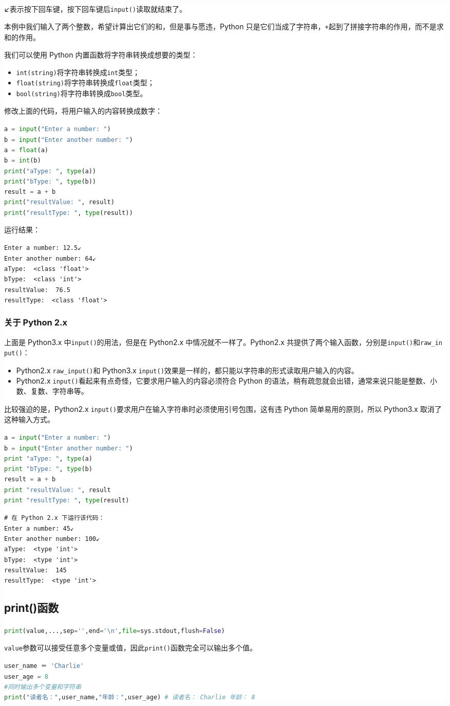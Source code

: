 ```
```
↙表示按下回车键，按下回车键后`input()`读取就结束了。

本例中我们输入了两个整数，希望计算出它们的和，但是事与愿违，Python 只是它们当成了字符串，`+`起到了拼接字符串的作用，而不是求和的作用。

我们可以使用 Python 内置函数将字符串转换成想要的类型：
* `int(string)`将字符串转换成`int`类型；
* `float(string)`将字符串转换成`float`类型；
* `bool(string)`将字符串转换成`bool`类型。

修改上面的代码，将用户输入的内容转换成数字：
```py
a = input("Enter a number: ")
b = input("Enter another number: ")
a = float(a)
b = int(b)
print("aType: ", type(a))
print("bType: ", type(b))
result = a + b
print("resultValue: ", result)
print("resultType: ", type(result))
```
运行结果：
```
Enter a number: 12.5↙
Enter another number: 64↙
aType:  <class 'float'>
bType:  <class 'int'>
resultValue:  76.5
resultType:  <class 'float'>
```
### 关于 Python 2.x
上面是 Python3.x 中`input()`的用法，但是在 Python2.x 中情况就不一样了。Python2.x 共提供了两个输入函数，分别是`input()`和`raw_input()`：
* Python2.x `raw_input()`和 Python3.x `input()`效果是一样的，都只能以字符串的形式读取用户输入的内容。
* Python2.x `input()`看起来有点奇怪，它要求用户输入的内容必须符合 Python 的语法，稍有疏忽就会出错，通常来说只能是整数、小数、复数、字符串等。

比较强迫的是，Python2.x `input()`要求用户在输入字符串时必须使用引号包围，这有违 Python 简单易用的原则，所以 Python3.x 取消了这种输入方式。
```python
a = input("Enter a number: ")
b = input("Enter another number: ")
print "aType: ", type(a)
print "bType: ", type(b)
result = a + b
print "resultValue: ", result
print "resultType: ", type(result)
```
```
# 在 Python 2.x 下运行该代码：
Enter a number: 45↙
Enter another number: 100↙
aType:  <type 'int'>
bType:  <type 'int'>
resultValue:  145
resultType:  <type 'int'>
```
## print()函数
```python
print(value,...,sep='',end='\n',file=sys.stdout,flush=False)
```
`value`参数可以接受任意多个变量或值，因此`print()`函数完全可以输出多个值。
```python
user_name ＝ 'Charlie'
user_age = 8
#同时输出多个变量和字符串
print("读者名：",user_name,"年龄：",user_age) # 读者名： Charlie 年龄： 8
```